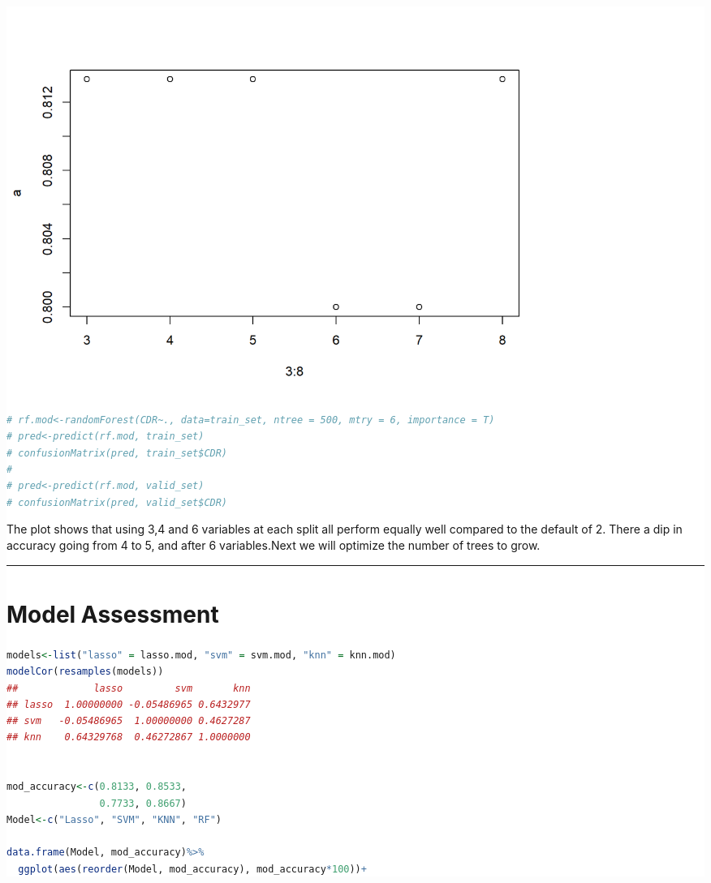 <img src="README_figs/README-unnamed-chunk-24-1.png" width="672" />

``` r
# rf.mod<-randomForest(CDR~., data=train_set, ntree = 500, mtry = 6, importance = T)
# pred<-predict(rf.mod, train_set)
# confusionMatrix(pred, train_set$CDR)
# 
# pred<-predict(rf.mod, valid_set)
# confusionMatrix(pred, valid_set$CDR)
```

The plot shows that using 3,4 and 6 variables at each split all perform equally well compared to the default of 2. There a dip in accuracy going from 4 to 5, and after 6 variables.Next we will optimize the number of trees to grow.

------------------------------------------------------------------------

Model Assessment
================

``` r
models<-list("lasso" = lasso.mod, "svm" = svm.mod, "knn" = knn.mod)
modelCor(resamples(models))
##             lasso         svm       knn
## lasso  1.00000000 -0.05486965 0.6432977
## svm   -0.05486965  1.00000000 0.4627287
## knn    0.64329768  0.46272867 1.0000000


mod_accuracy<-c(0.8133, 0.8533,
                0.7733, 0.8667)
Model<-c("Lasso", "SVM", "KNN", "RF")

data.frame(Model, mod_accuracy)%>%
  ggplot(aes(reorder(Model, mod_accuracy), mod_accuracy*100))+
```